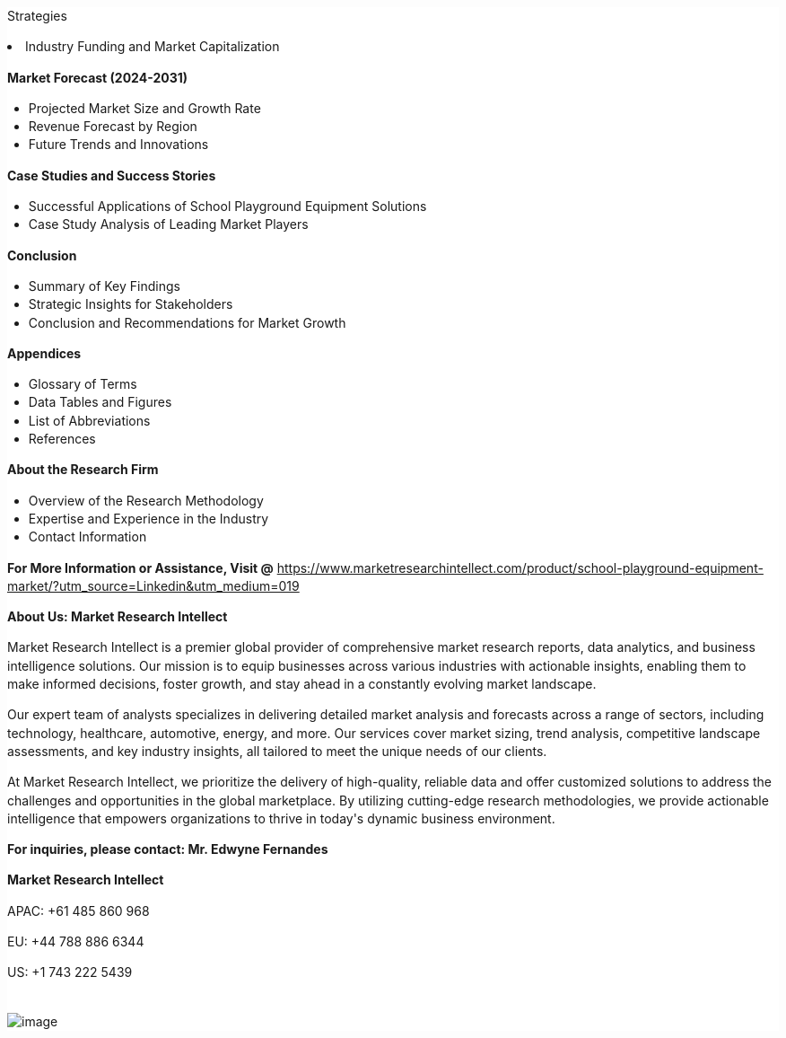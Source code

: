 Strategies</li><li>Industry Funding and Market Capitalization</li></ul><p><strong>Market Forecast (2024-2031)</strong></p><ul><li>Projected Market Size and Growth Rate</li><li>Revenue Forecast by Region</li><li>Future Trends and Innovations</li></ul><p><strong>Case Studies and Success Stories</strong></p><ul><li>Successful Applications of School Playground Equipment Solutions</li><li>Case Study Analysis of Leading Market Players</li></ul><p><strong>Conclusion</strong></p><ul><li>Summary of Key Findings</li><li>Strategic Insights for Stakeholders</li><li>Conclusion and Recommendations for Market Growth</li></ul><p><strong>Appendices</strong></p><ul><li>Glossary of Terms</li><li>Data Tables and Figures</li><li>List of Abbreviations</li><li>References</li></ul><p><strong>About the Research Firm</strong></p><ul><li>Overview of the Research Methodology</li><li>Expertise and Experience in the Industry</li><li>Contact Information</li></ul></div><div class="article-main__content" data-test-id="publishing-text-block"><p><span class="font-[700]"><strong>For More Information or Assistance, Visit @</strong>&nbsp;<a href="https://www.marketresearchintellect.com/product/school-playground-equipment-market/?utm_source=Linkedin&utm_medium=019">https://www.marketresearchintellect.com/product/school-playground-equipment-market/?utm_source=Linkedin&utm_medium=019</a></span></p><p><strong>About Us: Market Research Intellect</strong></p><p>Market Research Intellect is a premier global provider of comprehensive market research reports, data analytics, and business intelligence solutions. Our mission is to equip businesses across various industries with actionable insights, enabling them to make informed decisions, foster growth, and stay ahead in a constantly evolving market landscape.</p><p>Our expert team of analysts specializes in delivering detailed market analysis and forecasts across a range of sectors, including technology, healthcare, automotive, energy, and more. Our services cover market sizing, trend analysis, competitive landscape assessments, and key industry insights, all tailored to meet the unique needs of our clients.</p><p>At Market Research Intellect, we prioritize the delivery of high-quality, reliable data and offer customized solutions to address the challenges and opportunities in the global marketplace. By utilizing cutting-edge research methodologies, we provide actionable intelligence that empowers organizations to thrive in today's dynamic business environment.</p><p><strong>For inquiries, please contact: Mr. Edwyne Fernandes</strong></p><p><strong>Market Research Intellect</strong></p><p>APAC: +61 485 860 968</p><p>EU: +44 788 886 6344</p><p>US: +1 743 222 5439</p></div><div class="article-main__content" data-test-id="publishing-text-block">&nbsp;</div>
![image](https://github.com/user-attachments/assets/6be59cf4-bae1-4e2d-a2b9-d8144c649f21)
